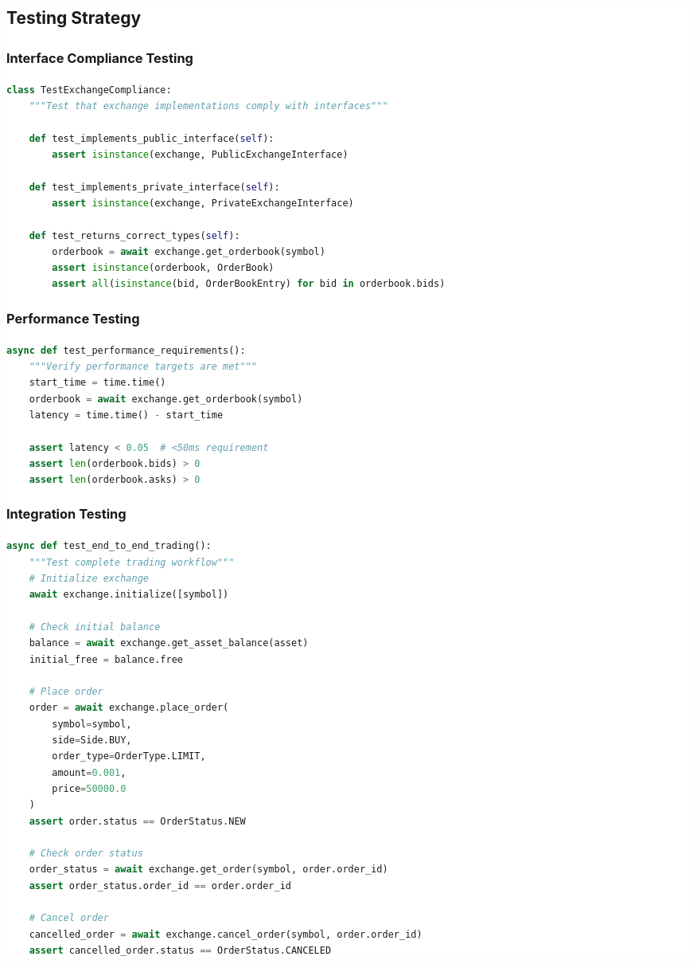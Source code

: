 ## Testing Strategy

### Interface Compliance Testing
```python
class TestExchangeCompliance:
    """Test that exchange implementations comply with interfaces"""
    
    def test_implements_public_interface(self):
        assert isinstance(exchange, PublicExchangeInterface)
        
    def test_implements_private_interface(self):
        assert isinstance(exchange, PrivateExchangeInterface)
        
    def test_returns_correct_types(self):
        orderbook = await exchange.get_orderbook(symbol)
        assert isinstance(orderbook, OrderBook)
        assert all(isinstance(bid, OrderBookEntry) for bid in orderbook.bids)
```

### Performance Testing
```python
async def test_performance_requirements():
    """Verify performance targets are met"""
    start_time = time.time()
    orderbook = await exchange.get_orderbook(symbol)
    latency = time.time() - start_time
    
    assert latency < 0.05  # <50ms requirement
    assert len(orderbook.bids) > 0
    assert len(orderbook.asks) > 0
```

### Integration Testing

```python
async def test_end_to_end_trading():
    """Test complete trading workflow"""
    # Initialize exchange
    await exchange.initialize([symbol])

    # Check initial balance
    balance = await exchange.get_asset_balance(asset)
    initial_free = balance.free

    # Place order
    order = await exchange.place_order(
        symbol=symbol,
        side=Side.BUY,
        order_type=OrderType.LIMIT,
        amount=0.001,
        price=50000.0
    )
    assert order.status == OrderStatus.NEW

    # Check order status
    order_status = await exchange.get_order(symbol, order.order_id)
    assert order_status.order_id == order.order_id

    # Cancel order
    cancelled_order = await exchange.cancel_order(symbol, order.order_id)
    assert cancelled_order.status == OrderStatus.CANCELED
```
